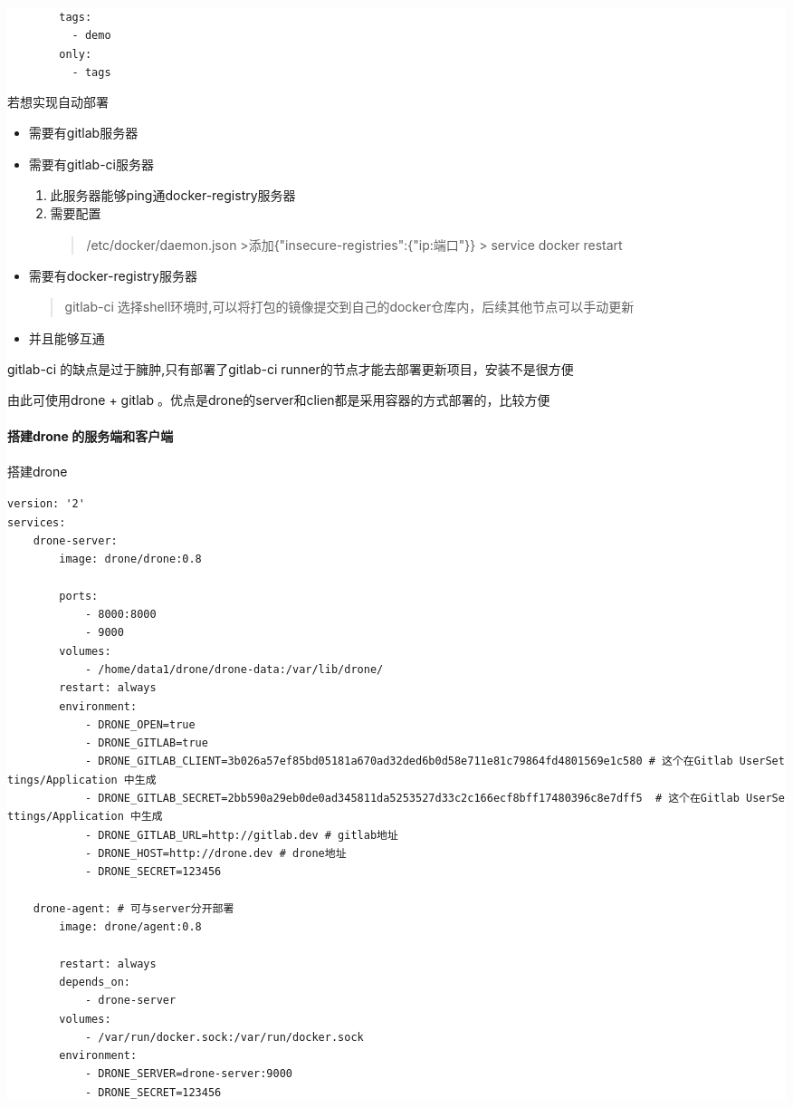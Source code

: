```
        tags:
          - demo
        only:
          - tags

```


若想实现自动部署

- 需要有gitlab服务器

- 需要有gitlab-ci服务器
    1. 此服务器能够ping通docker-registry服务器
    2. 需要配置
         >/etc/docker/daemon.json
            >添加{"insecure-registries":{"ip:端口"}}
                > service docker restart

- 需要有docker-registry服务器
    > gitlab-ci 选择shell环境时,可以将打包的镜像提交到自己的docker仓库内，后续其他节点可以手动更新
- 并且能够互通


gitlab-ci 的缺点是过于臃肿,只有部署了gitlab-ci runner的节点才能去部署更新项目，安装不是很方便

由此可使用drone + gitlab 。优点是drone的server和clien都是采用容器的方式部署的，比较方便

#### 搭建drone 的服务端和客户端

搭建drone

```
version: '2'
services:
    drone-server:
        image: drone/drone:0.8

        ports:
            - 8000:8000
            - 9000
        volumes:
            - /home/data1/drone/drone-data:/var/lib/drone/
        restart: always
        environment:
            - DRONE_OPEN=true
            - DRONE_GITLAB=true
            - DRONE_GITLAB_CLIENT=3b026a57ef85bd05181a670ad32ded6b0d58e711e81c79864fd4801569e1c580 # 这个在Gitlab UserSettings/Application 中生成
            - DRONE_GITLAB_SECRET=2bb590a29eb0de0ad345811da5253527d33c2c166ecf8bff17480396c8e7dff5  # 这个在Gitlab UserSettings/Application 中生成
            - DRONE_GITLAB_URL=http://gitlab.dev # gitlab地址
            - DRONE_HOST=http://drone.dev # drone地址
            - DRONE_SECRET=123456

    drone-agent: # 可与server分开部署
        image: drone/agent:0.8

        restart: always
        depends_on:
            - drone-server
        volumes:
            - /var/run/docker.sock:/var/run/docker.sock
        environment:
            - DRONE_SERVER=drone-server:9000
            - DRONE_SECRET=123456
```
